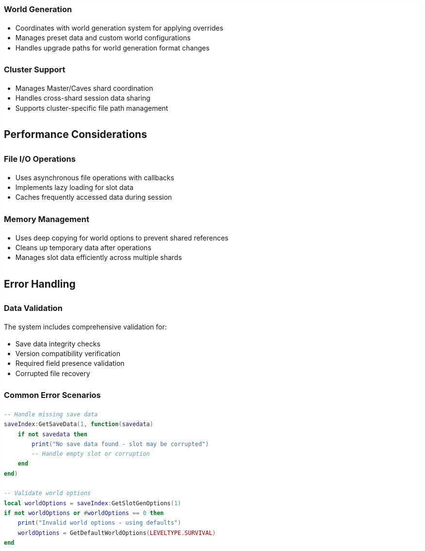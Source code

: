 ### World Generation
- Coordinates with world generation system for applying overrides
- Manages preset data and custom world configurations
- Handles upgrade paths for world generation format changes

### Cluster Support
- Manages Master/Caves shard coordination
- Handles cross-shard session data sharing
- Supports cluster-specific file path management

## Performance Considerations

### File I/O Operations
- Uses asynchronous file operations with callbacks
- Implements lazy loading for slot data
- Caches frequently accessed data during session

### Memory Management
- Uses deep copying for world options to prevent shared references
- Cleans up temporary data after operations
- Manages slot data efficiently across multiple shards

## Error Handling

### Data Validation
The system includes comprehensive validation for:
- Save data integrity checks
- Version compatibility verification
- Required field presence validation
- Corrupted file recovery

### Common Error Scenarios
```lua
-- Handle missing save data
saveIndex:GetSaveData(1, function(savedata)
    if not savedata then
        print("No save data found - slot may be corrupted")
        -- Handle empty slot or corruption
    end
end)

-- Validate world options
local worldOptions = saveIndex:GetSlotGenOptions(1)
if not worldOptions or #worldOptions == 0 then
    print("Invalid world options - using defaults")
    worldOptions = GetDefaultWorldOptions(LEVELTYPE.SURVIVAL)
end
```
